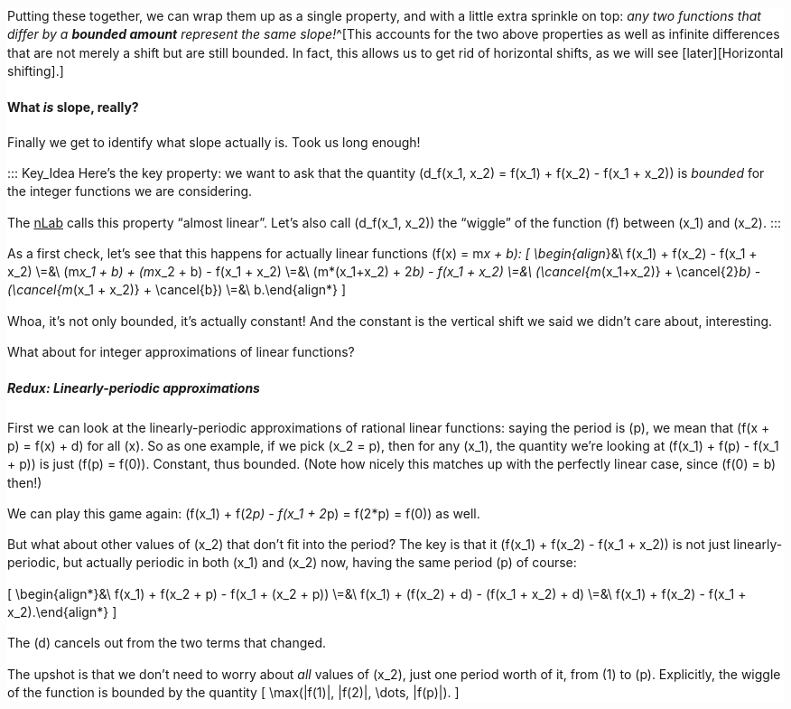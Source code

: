 Putting these together, we can wrap them up as a single property, and with a little extra sprinkle on top:
_any two functions that differ by a **bounded amount** represent the same slope!_^[This accounts for the two above properties as well as infinite differences that are not merely a shift but are still bounded.
In fact, this allows us to get rid of horizontal shifts, as we will see [later][Horizontal shifting].]

<canvas data-graph="[x => Math.round(x/2 + 4 + 2*Math.random()), x => Math.round(x/2 - 4 - 2*Math.random())]" class="pixelated" width="1000" height="500" style="width: 100%;"></canvas>

#### What _is_ slope, really?

Finally we get to identify what slope actually is.
Took us long enough!

::: Key_Idea
Hereʼs the key property:
we want to ask that the quantity \(d_f(x_1, x_2) = f(x_1) + f(x_2) - f(x_1 + x_2)\) is _bounded_ for the integer functions we are considering.

The [nLab](https://ncatlab.org/nlab/show/Eudoxus+real+number) calls this property “almost linear”.
Letʼs also call \(d_f(x_1, x_2)\) the “wiggle” of the function \(f\) between \(x_1\) and \(x_2\).
:::

As a first check, letʼs see that this happens for actually linear functions \(f(x) = m*x + b\):
\[ \begin{align*}&\ f(x_1) + f(x_2) - f(x_1 + x_2) \\=&\ (m*x_1 + b) + (m*x_2 + b) - f(x_1 + x_2) \\=&\ (m*(x_1+x_2) + 2*b) - f(x_1 + x_2) \\=&\ (\cancel{m*(x_1+x_2)} + \cancel{2}*b) - (\cancel{m*(x_1 + x_2)} + \cancel{b}) \\=&\ b.\end{align*} \]

Whoa, itʼs not only bounded, itʼs actually constant!
And the constant is the vertical shift we said we didnʼt care about, interesting.

What about for integer approximations of linear functions?

##### Redux: Linearly-periodic approximations

First we can look at the linearly-periodic approximations of rational linear functions:
saying the period is \(p\), we mean that \(f(x + p) = f(x) + d\) for all \(x\).
So as one example, if we pick \(x_2 = p\), then for any \(x_1\), the quantity weʼre looking at \(f(x_1) + f(p) - f(x_1 + p)\) is just \(f(p) = f(0)\).
Constant, thus bounded.
(Note how nicely this matches up with the perfectly linear case, since \(f(0) = b\) then!)

We can play this game again: \(f(x_1) + f(2*p) - f(x_1 + 2*p) = f(2*p) = f(0)\) as well.

But what about other values of \(x_2\) that donʼt fit into the period?
The key is that it \(f(x_1) + f(x_2) - f(x_1 + x_2)\) is not just linearly-periodic, but actually periodic in both \(x_1\) and \(x_2\) now, having the same period \(p\) of course:

\[ \begin{align*}&\ f(x_1) + f(x_2 + p) - f(x_1 + (x_2 + p)) \\=&\ f(x_1) + (f(x_2) + d) - (f(x_1 + x_2) + d) \\=&\ f(x_1) + f(x_2) - f(x_1 + x_2).\end{align*} \]

The \(d\) cancels out from the two terms that changed.

The upshot is that we donʼt need to worry about _all_ values of \(x_2\), just one period worth of it, from \(1\) to \(p\).
Explicitly, the wiggle of the function is bounded by the quantity \[ \max(|f(1)|, |f(2)|, \dots, |f(p)|). \]
